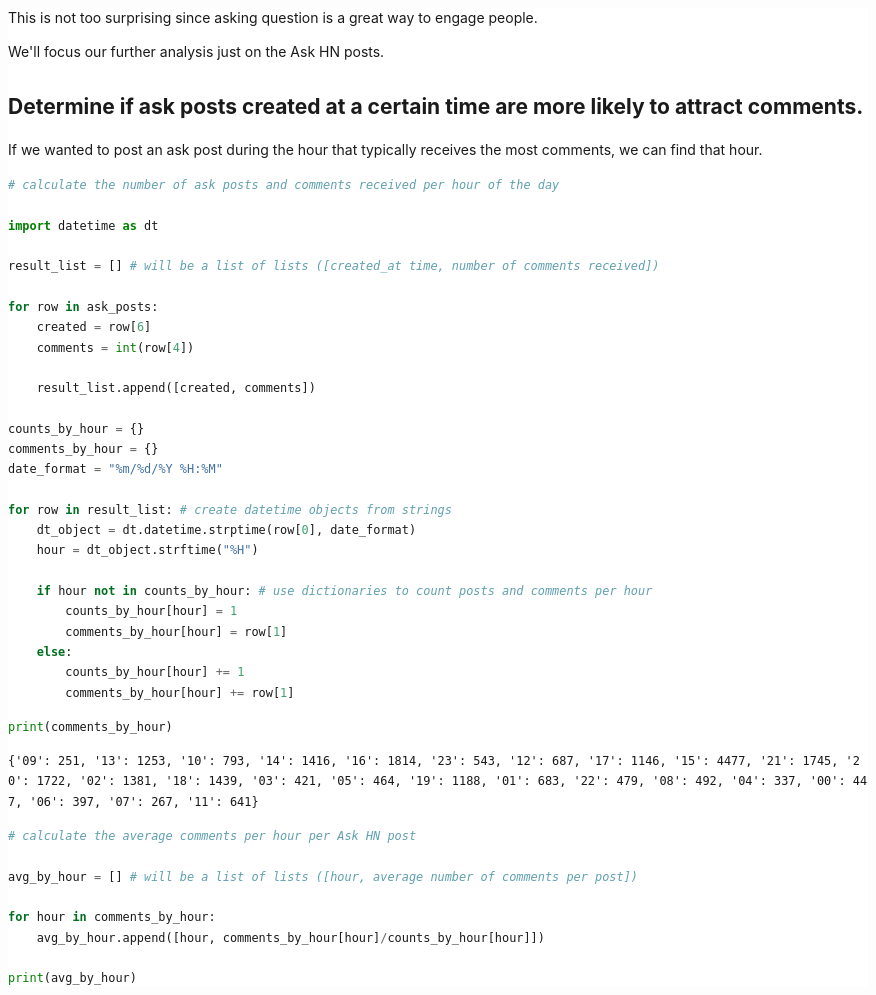 This is not too surprising since asking question is a great way to engage people.

We'll focus our further analysis just on the Ask HN posts.

## Determine if ask posts created at a certain time are more likely to attract comments.

If we wanted to post an ask post during the hour that typically receives the most comments, we can find that hour.


```python
# calculate the number of ask posts and comments received per hour of the day

import datetime as dt

result_list = [] # will be a list of lists ([created_at time, number of comments received])

for row in ask_posts:
    created = row[6]
    comments = int(row[4])
    
    result_list.append([created, comments])

counts_by_hour = {}
comments_by_hour = {}
date_format = "%m/%d/%Y %H:%M"

for row in result_list: # create datetime objects from strings
    dt_object = dt.datetime.strptime(row[0], date_format)
    hour = dt_object.strftime("%H")
    
    if hour not in counts_by_hour: # use dictionaries to count posts and comments per hour
        counts_by_hour[hour] = 1
        comments_by_hour[hour] = row[1]
    else:
        counts_by_hour[hour] += 1
        comments_by_hour[hour] += row[1]
```


```python
print(comments_by_hour)
```

    {'09': 251, '13': 1253, '10': 793, '14': 1416, '16': 1814, '23': 543, '12': 687, '17': 1146, '15': 4477, '21': 1745, '20': 1722, '02': 1381, '18': 1439, '03': 421, '05': 464, '19': 1188, '01': 683, '22': 479, '08': 492, '04': 337, '00': 447, '06': 397, '07': 267, '11': 641}
    


```python
# calculate the average comments per hour per Ask HN post

avg_by_hour = [] # will be a list of lists ([hour, average number of comments per post])

for hour in comments_by_hour:
    avg_by_hour.append([hour, comments_by_hour[hour]/counts_by_hour[hour]])

print(avg_by_hour)
```
